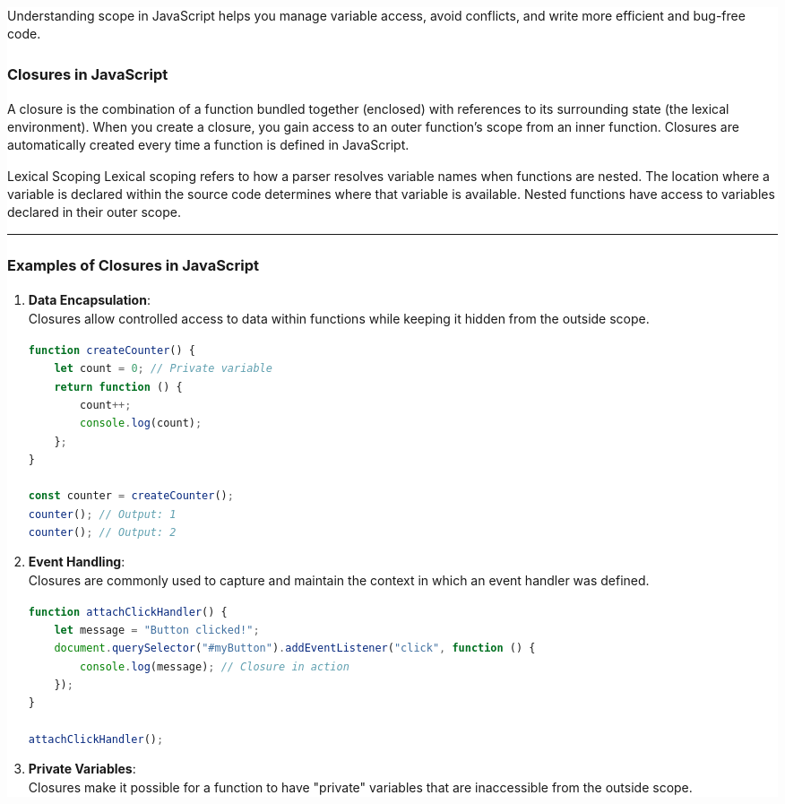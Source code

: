 Understanding scope in JavaScript helps you manage variable access, avoid conflicts, and write more efficient and bug-free code.



### **Closures in JavaScript**

A closure is the combination of a function bundled together (enclosed) with references to its surrounding state (the lexical environment). When you create a closure, you gain access to an outer function’s scope from an inner function. Closures are automatically created every time a function is defined in JavaScript.

Lexical Scoping
Lexical scoping refers to how a parser resolves variable names when functions are nested. The location where a variable is declared within the source code determines where that variable is available. Nested functions have access to variables declared in their outer scope. 

---

### **Examples of Closures in JavaScript**

1. **Data Encapsulation**:  
   Closures allow controlled access to data within functions while keeping it hidden from the outside scope.

   ```javascript
   function createCounter() {
       let count = 0; // Private variable
       return function () {
           count++;
           console.log(count);
       };
   }

   const counter = createCounter();
   counter(); // Output: 1
   counter(); // Output: 2
   ```

2. **Event Handling**:  
   Closures are commonly used to capture and maintain the context in which an event handler was defined.

   ```javascript
   function attachClickHandler() {
       let message = "Button clicked!";
       document.querySelector("#myButton").addEventListener("click", function () {
           console.log(message); // Closure in action
       });
   }

   attachClickHandler();
   ```

3. **Private Variables**:  
   Closures make it possible for a function to have "private" variables that are inaccessible from the outside scope.
